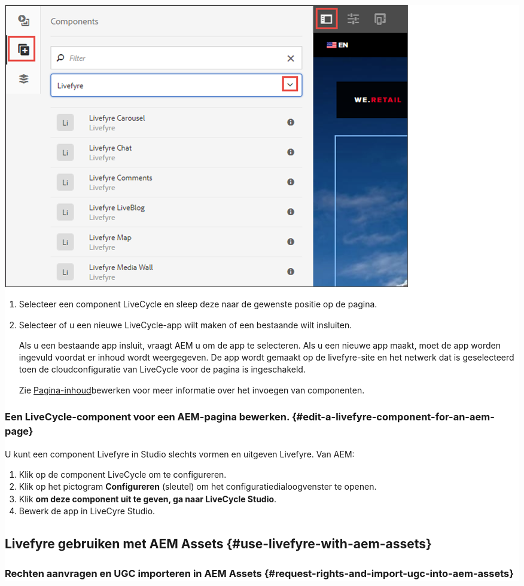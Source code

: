    ![livefyre-add](assets/livefyre-add.png)

1. Selecteer een component LiveCycle en sleep deze naar de gewenste positie op de pagina.
1. Selecteer of u een nieuwe LiveCycle-app wilt maken of een bestaande wilt insluiten.

   Als u een bestaande app insluit, vraagt AEM u om de app te selecteren. Als u een nieuwe app maakt, moet de app worden ingevuld voordat er inhoud wordt weergegeven. De app wordt gemaakt op de livefyre-site en het netwerk dat is geselecteerd toen de cloudconfiguratie van LiveCycle voor de pagina is ingeschakeld.

   Zie [Pagina-inhoud](https://helpx.adobe.com/experience-manager/6-3/sites/authoring/using/editing-content.html)bewerken voor meer informatie over het invoegen van componenten.

### Een LiveCycle-component voor een AEM-pagina bewerken. {#edit-a-livefyre-component-for-an-aem-page}

U kunt een component Livefyre in Studio slechts vormen en uitgeven Livefyre. Van AEM:

1. Klik op de component LiveCycle om te configureren.
1. Klik op het pictogram **Configureren** (sleutel) om het configuratiedialoogvenster te openen.
1. Klik **om deze component uit te geven, ga naar LiveCycle Studio**.
1. Bewerk de app in LiveCyre Studio.

## Livefyre gebruiken met AEM Assets {#use-livefyre-with-aem-assets}

### Rechten aanvragen en UGC importeren in AEM Assets {#request-rights-and-import-ugc-into-aem-assets}
